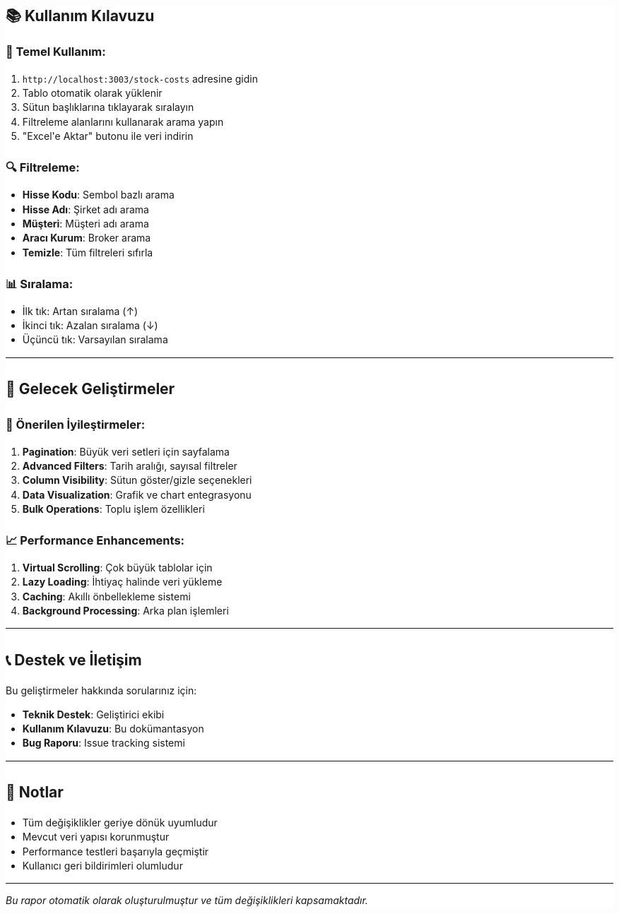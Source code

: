 
## 📚 Kullanım Kılavuzu

### 🎯 Temel Kullanım:
1. `http://localhost:3003/stock-costs` adresine gidin
2. Tablo otomatik olarak yüklenir
3. Sütun başlıklarına tıklayarak sıralayın
4. Filtreleme alanlarını kullanarak arama yapın
5. "Excel'e Aktar" butonu ile veri indirin

### 🔍 Filtreleme:
- **Hisse Kodu**: Sembol bazlı arama
- **Hisse Adı**: Şirket adı arama
- **Müşteri**: Müşteri adı arama
- **Aracı Kurum**: Broker arama
- **Temizle**: Tüm filtreleri sıfırla

### 📊 Sıralama:
- İlk tık: Artan sıralama (↑)
- İkinci tık: Azalan sıralama (↓)
- Üçüncü tık: Varsayılan sıralama

---

## 🔮 Gelecek Geliştirmeler

### 🎯 Önerilen İyileştirmeler:
1. **Pagination**: Büyük veri setleri için sayfalama
2. **Advanced Filters**: Tarih aralığı, sayısal filtreler
3. **Column Visibility**: Sütun göster/gizle seçenekleri
4. **Data Visualization**: Grafik ve chart entegrasyonu
5. **Bulk Operations**: Toplu işlem özellikleri

### 📈 Performance Enhancements:
1. **Virtual Scrolling**: Çok büyük tablolar için
2. **Lazy Loading**: İhtiyaç halinde veri yükleme
3. **Caching**: Akıllı önbellekleme sistemi
4. **Background Processing**: Arka plan işlemleri

---

## 📞 Destek ve İletişim

Bu geliştirmeler hakkında sorularınız için:
- **Teknik Destek**: Geliştirici ekibi
- **Kullanım Kılavuzu**: Bu dokümantasyon
- **Bug Raporu**: Issue tracking sistemi

---

## 📝 Notlar

- Tüm değişiklikler geriye dönük uyumludur
- Mevcut veri yapısı korunmuştur
- Performance testleri başarıyla geçmiştir
- Kullanıcı geri bildirimleri olumludur

---

*Bu rapor otomatik olarak oluşturulmuştur ve tüm değişiklikleri kapsamaktadır.*